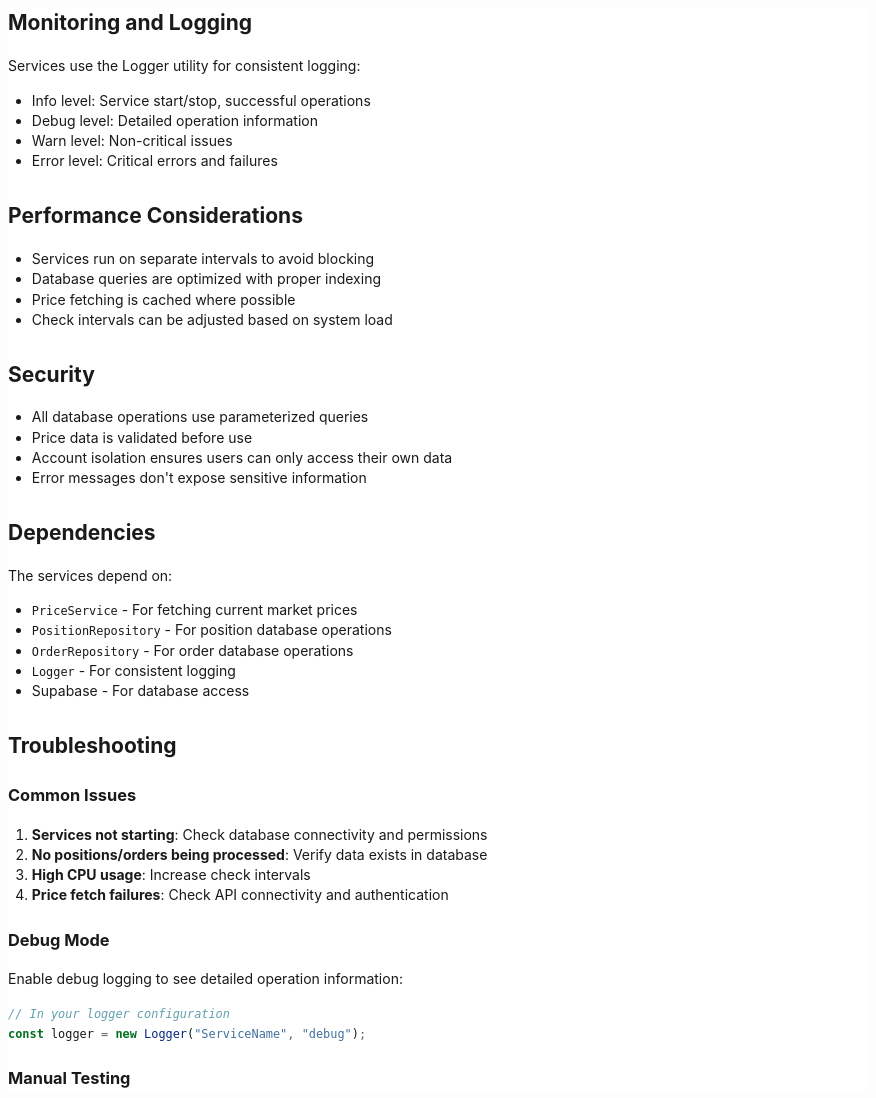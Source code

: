 ## Monitoring and Logging

Services use the Logger utility for consistent logging:

- Info level: Service start/stop, successful operations
- Debug level: Detailed operation information
- Warn level: Non-critical issues
- Error level: Critical errors and failures

## Performance Considerations

- Services run on separate intervals to avoid blocking
- Database queries are optimized with proper indexing
- Price fetching is cached where possible
- Check intervals can be adjusted based on system load

## Security

- All database operations use parameterized queries
- Price data is validated before use
- Account isolation ensures users can only access their own data
- Error messages don't expose sensitive information

## Dependencies

The services depend on:

- `PriceService` - For fetching current market prices
- `PositionRepository` - For position database operations
- `OrderRepository` - For order database operations
- `Logger` - For consistent logging
- Supabase - For database access

## Troubleshooting

### Common Issues

1. **Services not starting**: Check database connectivity and permissions
2. **No positions/orders being processed**: Verify data exists in database
3. **High CPU usage**: Increase check intervals
4. **Price fetch failures**: Check API connectivity and authentication

### Debug Mode

Enable debug logging to see detailed operation information:

```javascript
// In your logger configuration
const logger = new Logger("ServiceName", "debug");
```

### Manual Testing
